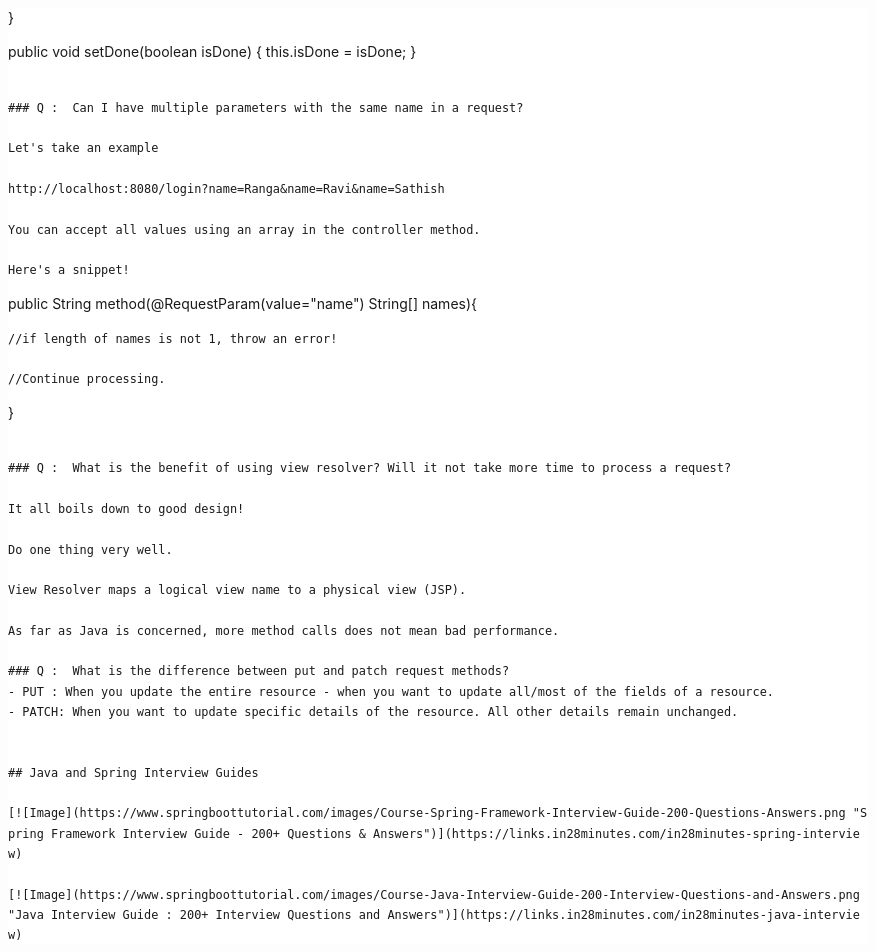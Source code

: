 }

public void setDone(boolean isDone) {
    this.isDone = isDone;
}
```

### Q :  Can I have multiple parameters with the same name in a request?

Let's take an example

http://localhost:8080/login?name=Ranga&name=Ravi&name=Sathish

You can accept all values using an array in the controller method.

Here's a snippet!

```
public String method(@RequestParam(value="name") String[] names){
 
    //if length of names is not 1, throw an error!
 
    //Continue processing.
 
}
```

### Q :  What is the benefit of using view resolver? Will it not take more time to process a request?

It all boils down to good design!

Do one thing very well. 

View Resolver maps a logical view name to a physical view (JSP).

As far as Java is concerned, more method calls does not mean bad performance.

### Q :  What is the difference between put and patch request methods?
- PUT : When you update the entire resource - when you want to update all/most of the fields of a resource.
- PATCH: When you want to update specific details of the resource. All other details remain unchanged. 


## Java and Spring Interview Guides

[![Image](https://www.springboottutorial.com/images/Course-Spring-Framework-Interview-Guide-200-Questions-Answers.png "Spring Framework Interview Guide - 200+ Questions & Answers")](https://links.in28minutes.com/in28minutes-spring-interview)

[![Image](https://www.springboottutorial.com/images/Course-Java-Interview-Guide-200-Interview-Questions-and-Answers.png "Java Interview Guide : 200+ Interview Questions and Answers")](https://links.in28minutes.com/in28minutes-java-interview)
